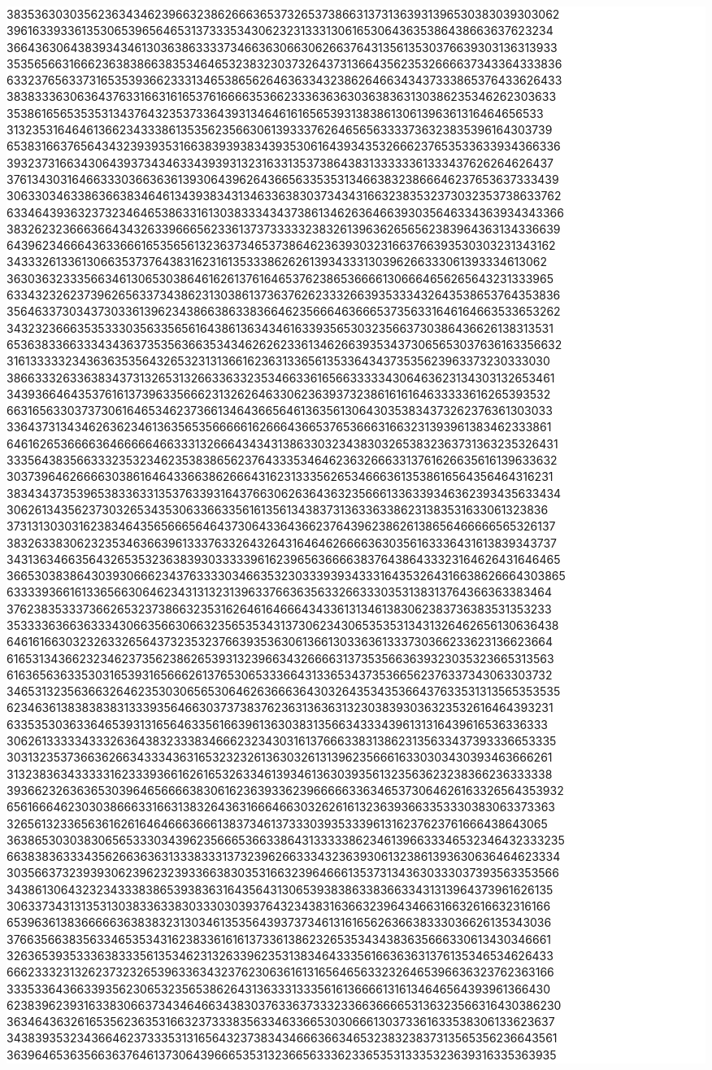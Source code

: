 38353630303562363434623966323862666365373265373866313731363931396530383039303062
39616339336135306539656465313733353430623231333130616530643635386438663637623234
36643630643839343461303638633337346636306630626637643135613530376639303136313933
35356566316662363838663835346465323832303732643731366435623532666637343364333836
63323765633731653539366233313465386562646363343238626466343437333865376433626433
38383336306364376331663161653761666635366233363636303638363130386235346262303633
35386165653535313437643235373364393134646161656539313838613061396361316464656533
31323531646461366234333861353562356630613933376264656563333736323835396164303739
65383166376564343239393531663839393834393530616439343532666237653533633934366336
39323731663430643937343463343939313231633135373864383133333361333437626264626437
37613430316466333036636361393064396264366563353531346638323866646237653637333439
30633034633863663834646134393834313463363830373434316632383532373032353738633762
63346439363237323464653863316130383334343738613462636466393035646334363934343366
38326232366636643432633966656233613737333332383261396362656562383964363134336639
64396234666436336661653565613236373465373864623639303231663766393530303231343162
34333261336130663537376438316231613533386262613934333130396266333061393334613062
36303632333566346130653038646162613761646537623865366661306664656265643231333965
63343232623739626563373438623130386137363762623332663935333432643538653764353836
35646337303437303361396234386638633836646235666463666537356331646164663533653262
34323236663535333035633565616438613634346163393565303235663730386436626138313531
65363833663334343637353563663534346262623361346266393534373065653037636163356632
31613333323436363535643265323131366162363133656135336434373535623963373230333030
38663332633638343731326531326633633235346633616566333334306463623134303132653461
34393664643537616137396335666231326264633062363937323861616164633333616265393532
66316563303737306164653462373661346436656461363561306430353834373262376361303033
33643731343462636234613635653566666162666436653765366631663231393961383462333861
64616265366663646666646633313266643434313863303234383032653832363731363235326431
33356438356633323532346235383865623764333534646236326663313761626635616139633632
30373964626666303861646433663862666431623133356265346663613538616564356464316231
38343437353965383363313537633931643766306263643632356661336339346362393435633434
30626134356237303265343530633663356161356134383731363363386231383531633061323836
37313130303162383464356566656464373064336436623764396238626138656466666565326137
38326338306232353463663961333763326432643164646266663630356163336431613839343737
34313634663564326535323638393033333961623965636666383764386433323164626431646465
36653038386430393066623437633330346635323033393934333164353264316638626664303865
63333936616133656630646234313132313963376636356332663330353138313764366363383464
37623835333736626532373866323531626461646664343361313461383062383736383531353233
35333363663633343066356630663235653534313730623430653535313431326462656130636438
64616166303232633265643732353237663935363061366130336361333730366233623136623664
61653134366232346237356238626539313239663432666631373535663639323035323665313563
61636563633530316539316566626137653065333664313365343735366562376337343063303732
34653132356366326462353030656530646263666364303264353435366437633531313565353535
62346361383838383133393564663037373837623631363631323038393036323532616464393231
63353530363364653931316564633561663961363038313566343334396131316439616536336333
30626133333433326364383233383466623234303161376663383138623135633437393336653335
30313235373663626634333436316532323261363032613139623566616330303430393463666261
31323836343333316233393661626165326334613934613630393561323563623238366236333338
39366232636365303964656666383061623639336239666663363465373064626163326564353932
65616664623030386663316631383264363166646630326261613236393663353330383063373363
32656132336563616261646466636661383734613733303935333961316237623761666438643065
36386530303830656533303439623566653663386431333338623461396633346532346432333235
66383836333435626636363133383331373239626633343236393061323861393630636464623334
30356637323939306239623239336638303531663239646661353731343630333037393563353566
34386130643232343338386539383631643564313065393838633836633431313964373961626135
30633734313135313038336338303330303937643234383163663239643466316632616632316166
65396361383666663638383231303461353564393737346131616562636638333036626135343036
37663566383563346535343162383361616137336138623265353434383635666330613430346661
32636539353336383335613534623132633962353138346433356166363631376135346534626433
66623332313262373232653963363432376230636161316564656332326465396636323762363166
33353364366339356230653235653862643136333133356161366661316134646564393961366430
62383962393163383066373434646634383037633637333233663666653136323566316430386230
36346436326165356236353166323733383563346336653030666130373361633538306133623637
34383935323436646237333531316564323738343466636634653238323837313565356236643561
36396465363566363764613730643966653531323665633362336535313335323639316335363935
